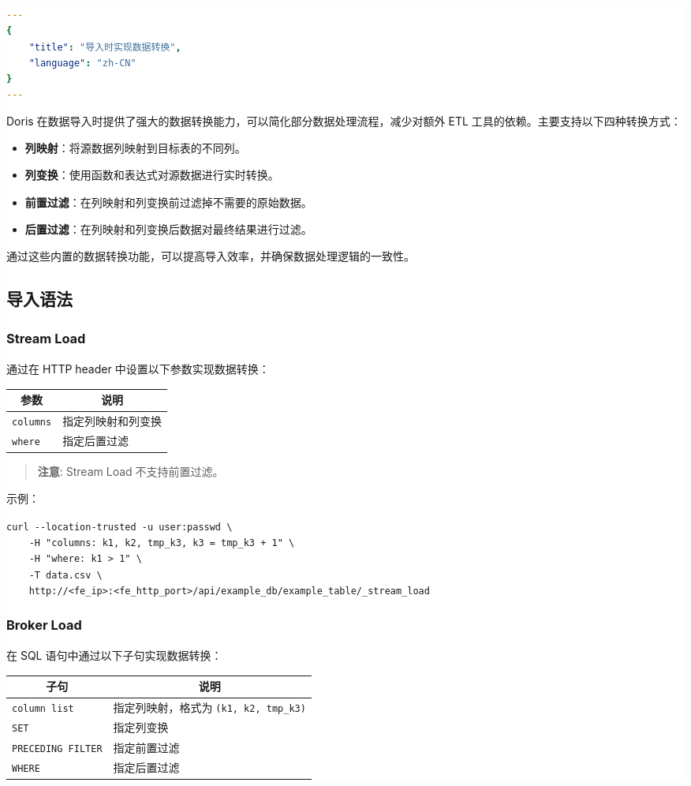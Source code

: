 ```yaml
---
{
    "title": "导入时实现数据转换",
    "language": "zh-CN"
}
---
```




Doris 在数据导入时提供了强大的数据转换能力，可以简化部分数据处理流程，减少对额外 ETL 工具的依赖。主要支持以下四种转换方式：

- **列映射**：将源数据列映射到目标表的不同列。

- **列变换**：使用函数和表达式对源数据进行实时转换。

- **前置过滤**：在列映射和列变换前过滤掉不需要的原始数据。

- **后置过滤**：在列映射和列变换后数据对最终结果进行过滤。

通过这些内置的数据转换功能，可以提高导入效率，并确保数据处理逻辑的一致性。

## 导入语法

### Stream Load

通过在 HTTP header 中设置以下参数实现数据转换：

| 参数 | 说明 |
|------|------|
| `columns` | 指定列映射和列变换 |
| `where` | 指定后置过滤 |

> **注意**: Stream Load 不支持前置过滤。

示例：
```shell
curl --location-trusted -u user:passwd \
    -H "columns: k1, k2, tmp_k3, k3 = tmp_k3 + 1" \
    -H "where: k1 > 1" \
    -T data.csv \
    http://<fe_ip>:<fe_http_port>/api/example_db/example_table/_stream_load
```

### Broker Load

在 SQL 语句中通过以下子句实现数据转换：

| 子句 | 说明 |
|------|------|
| `column list` | 指定列映射，格式为 `(k1, k2, tmp_k3)` |
| `SET` | 指定列变换 |
| `PRECEDING FILTER` | 指定前置过滤 |
| `WHERE` | 指定后置过滤 |
